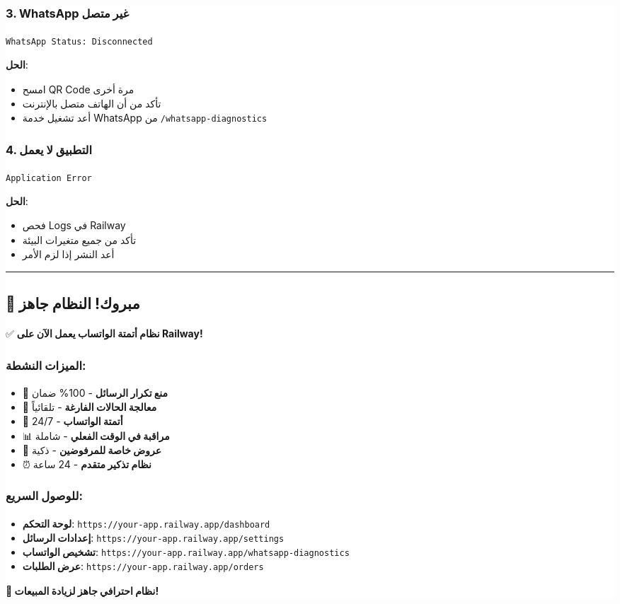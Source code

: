 ### 3. **WhatsApp غير متصل**
```
WhatsApp Status: Disconnected
```
**الحل**:
- امسح QR Code مرة أخرى
- تأكد من أن الهاتف متصل بالإنترنت
- أعد تشغيل خدمة WhatsApp من `/whatsapp-diagnostics`

### 4. **التطبيق لا يعمل**
```
Application Error
```
**الحل**:
- فحص Logs في Railway
- تأكد من جميع متغيرات البيئة
- أعد النشر إذا لزم الأمر

---

## 🎉 مبروك! النظام جاهز

✅ **نظام أتمتة الواتساب يعمل الآن على Railway!**

### الميزات النشطة:
- 🚫 **منع تكرار الرسائل** - 100% ضمان
- 🔄 **معالجة الحالات الفارغة** - تلقائياً  
- 📱 **أتمتة الواتساب** - 24/7
- 📊 **مراقبة في الوقت الفعلي** - شاملة
- 🎁 **عروض خاصة للمرفوضين** - ذكية
- ⏰ **نظام تذكير متقدم** - 24 ساعة

### للوصول السريع:
- **لوحة التحكم**: `https://your-app.railway.app/dashboard`
- **إعدادات الرسائل**: `https://your-app.railway.app/settings`
- **تشخيص الواتساب**: `https://your-app.railway.app/whatsapp-diagnostics`
- **عرض الطلبات**: `https://your-app.railway.app/orders`

**🚀 نظام احترافي جاهز لزيادة المبيعات!** 